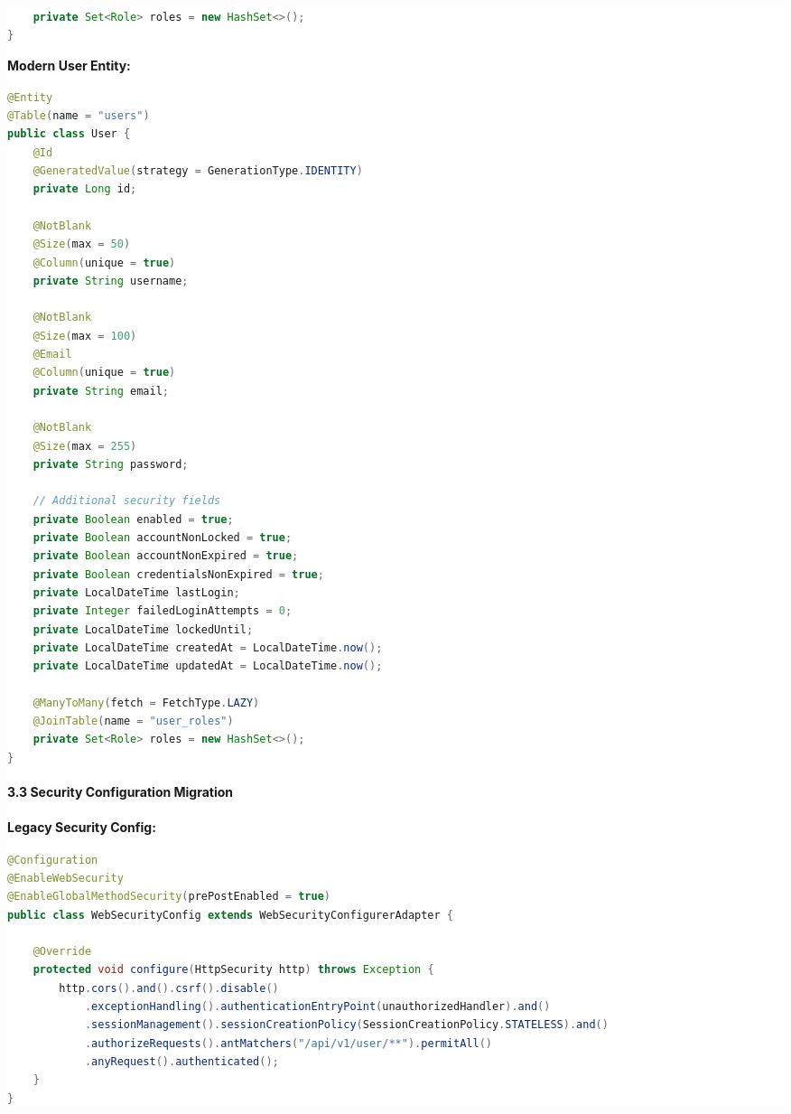 ```java
    private Set<Role> roles = new HashSet<>();
}
```

**Modern User Entity:**
```java
@Entity
@Table(name = "users")
public class User {
    @Id
    @GeneratedValue(strategy = GenerationType.IDENTITY)
    private Long id;
    
    @NotBlank
    @Size(max = 50)
    @Column(unique = true)
    private String username;
    
    @NotBlank
    @Size(max = 100)
    @Email
    @Column(unique = true)
    private String email;
    
    @NotBlank
    @Size(max = 255)
    private String password;
    
    // Additional security fields
    private Boolean enabled = true;
    private Boolean accountNonLocked = true;
    private Boolean accountNonExpired = true;
    private Boolean credentialsNonExpired = true;
    private LocalDateTime lastLogin;
    private Integer failedLoginAttempts = 0;
    private LocalDateTime lockedUntil;
    private LocalDateTime createdAt = LocalDateTime.now();
    private LocalDateTime updatedAt = LocalDateTime.now();
    
    @ManyToMany(fetch = FetchType.LAZY)
    @JoinTable(name = "user_roles")
    private Set<Role> roles = new HashSet<>();
}
```

#### 3.3 Security Configuration Migration

**Legacy Security Config:**
```java
@Configuration
@EnableWebSecurity
@EnableGlobalMethodSecurity(prePostEnabled = true)
public class WebSecurityConfig extends WebSecurityConfigurerAdapter {
    
    @Override
    protected void configure(HttpSecurity http) throws Exception {
        http.cors().and().csrf().disable()
            .exceptionHandling().authenticationEntryPoint(unauthorizedHandler).and()
            .sessionManagement().sessionCreationPolicy(SessionCreationPolicy.STATELESS).and()
            .authorizeRequests().antMatchers("/api/v1/user/**").permitAll()
            .anyRequest().authenticated();
    }
}
```
